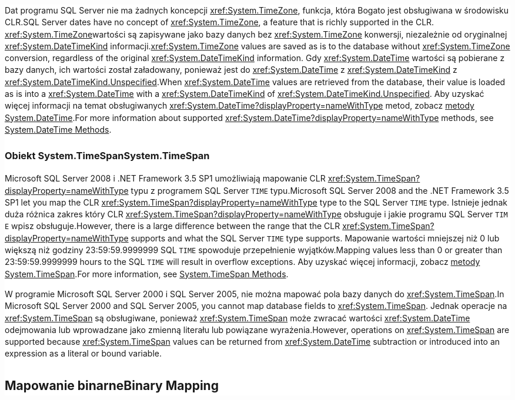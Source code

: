  <span data-ttu-id="32998-225">Dat programu SQL Server nie ma żadnych koncepcji <xref:System.TimeZone>, funkcja, która Bogato jest obsługiwana w środowisku CLR.</span><span class="sxs-lookup"><span data-stu-id="32998-225">SQL Server dates have no concept of <xref:System.TimeZone>, a feature that is richly supported in the CLR.</span></span> <span data-ttu-id="32998-226"><xref:System.TimeZone>wartości są zapisywane jako bazy danych bez <xref:System.TimeZone> konwersji, niezależnie od oryginalnej <xref:System.DateTimeKind> informacji.</span><span class="sxs-lookup"><span data-stu-id="32998-226"><xref:System.TimeZone> values are saved as is to the database without <xref:System.TimeZone> conversion, regardless of the original <xref:System.DateTimeKind> information.</span></span> <span data-ttu-id="32998-227">Gdy <xref:System.DateTime> wartości są pobierane z bazy danych, ich wartości został załadowany, ponieważ jest do <xref:System.DateTime> z <xref:System.DateTimeKind> z <xref:System.DateTimeKind.Unspecified>.</span><span class="sxs-lookup"><span data-stu-id="32998-227">When <xref:System.DateTime> values are retrieved from the database, their value is loaded as is into a <xref:System.DateTime> with a <xref:System.DateTimeKind> of <xref:System.DateTimeKind.Unspecified>.</span></span> <span data-ttu-id="32998-228">Aby uzyskać więcej informacji na temat obsługiwanych <xref:System.DateTime?displayProperty=nameWithType> metod, zobacz [metody System.DateTime](../../../../../../docs/framework/data/adonet/sql/linq/system-datetime-methods.md).</span><span class="sxs-lookup"><span data-stu-id="32998-228">For more information about supported <xref:System.DateTime?displayProperty=nameWithType> methods, see [System.DateTime Methods](../../../../../../docs/framework/data/adonet/sql/linq/system-datetime-methods.md).</span></span>  
  
### <a name="systemtimespan"></a><span data-ttu-id="32998-229">Obiekt System.TimeSpan</span><span class="sxs-lookup"><span data-stu-id="32998-229">System.TimeSpan</span></span>  
 <span data-ttu-id="32998-230">Microsoft SQL Server 2008 i .NET Framework 3.5 SP1 umożliwiają mapowanie CLR <xref:System.TimeSpan?displayProperty=nameWithType> typu z programem SQL Server `TIME` typu.</span><span class="sxs-lookup"><span data-stu-id="32998-230">Microsoft SQL Server 2008 and the .NET Framework 3.5 SP1 let you map the CLR <xref:System.TimeSpan?displayProperty=nameWithType> type to the SQL Server `TIME` type.</span></span> <span data-ttu-id="32998-231">Istnieje jednak duża różnica zakres który CLR <xref:System.TimeSpan?displayProperty=nameWithType> obsługuje i jakie programu SQL Server `TIME` wpisz obsługuje.</span><span class="sxs-lookup"><span data-stu-id="32998-231">However, there is a large difference between the range that the CLR <xref:System.TimeSpan?displayProperty=nameWithType> supports and what the SQL Server `TIME` type supports.</span></span> <span data-ttu-id="32998-232">Mapowanie wartości mniejszej niż 0 lub większą niż godziny 23:59:59.9999999 SQL `TIME` spowoduje przepełnienie wyjątków.</span><span class="sxs-lookup"><span data-stu-id="32998-232">Mapping values less than 0 or greater than 23:59:59.9999999 hours to the SQL `TIME` will result in overflow exceptions.</span></span> <span data-ttu-id="32998-233">Aby uzyskać więcej informacji, zobacz [metody System.TimeSpan](../../../../../../docs/framework/data/adonet/sql/linq/system-timespan-methods.md).</span><span class="sxs-lookup"><span data-stu-id="32998-233">For more information, see [System.TimeSpan Methods](../../../../../../docs/framework/data/adonet/sql/linq/system-timespan-methods.md).</span></span>  
  
 <span data-ttu-id="32998-234">W programie Microsoft SQL Server 2000 i SQL Server 2005, nie można mapować pola bazy danych do <xref:System.TimeSpan>.</span><span class="sxs-lookup"><span data-stu-id="32998-234">In Microsoft SQL Server 2000 and SQL Server 2005, you cannot map database fields to <xref:System.TimeSpan>.</span></span> <span data-ttu-id="32998-235">Jednak operacje na <xref:System.TimeSpan> są obsługiwane, ponieważ <xref:System.TimeSpan> może zwracać wartości <xref:System.DateTime> odejmowania lub wprowadzane jako zmienną literału lub powiązane wyrażenia.</span><span class="sxs-lookup"><span data-stu-id="32998-235">However, operations on <xref:System.TimeSpan> are supported because <xref:System.TimeSpan> values can be returned from <xref:System.DateTime> subtraction or introduced into an expression as a literal or bound variable.</span></span>  
  
<a name="BinaryMapping"></a>   
## <a name="binary-mapping"></a><span data-ttu-id="32998-236">Mapowanie binarne</span><span class="sxs-lookup"><span data-stu-id="32998-236">Binary Mapping</span></span>  